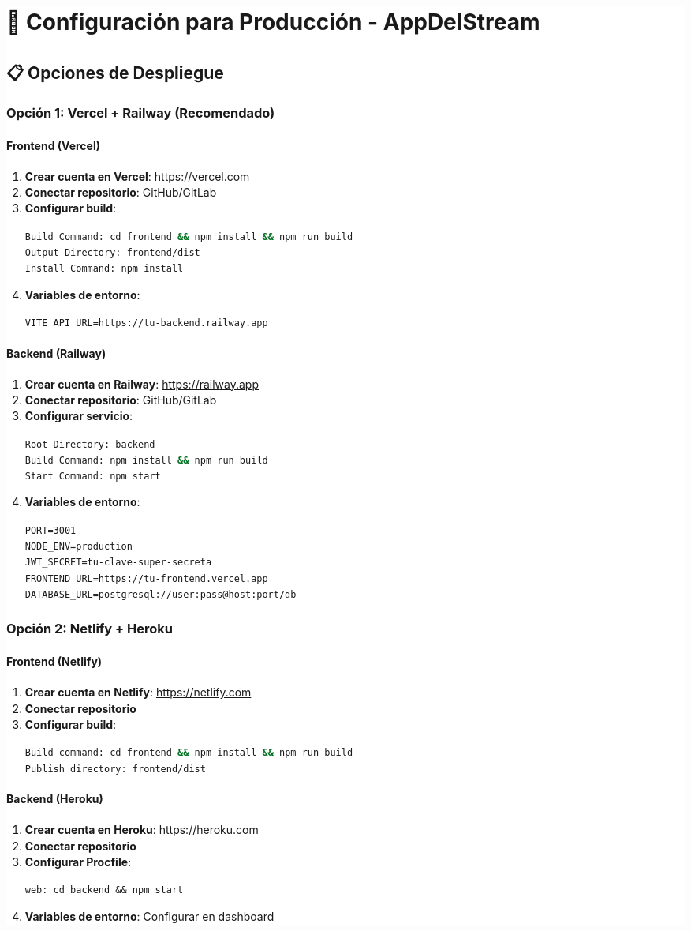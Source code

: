 # 🚀 Configuración para Producción - AppDelStream

## 📋 Opciones de Despliegue

### **Opción 1: Vercel + Railway (Recomendado)**

#### **Frontend (Vercel)**
1. **Crear cuenta en Vercel**: https://vercel.com
2. **Conectar repositorio**: GitHub/GitLab
3. **Configurar build**:
   ```bash
   Build Command: cd frontend && npm install && npm run build
   Output Directory: frontend/dist
   Install Command: npm install
   ```
4. **Variables de entorno**:
   ```
   VITE_API_URL=https://tu-backend.railway.app
   ```

#### **Backend (Railway)**
1. **Crear cuenta en Railway**: https://railway.app
2. **Conectar repositorio**: GitHub/GitLab
3. **Configurar servicio**:
   ```bash
   Root Directory: backend
   Build Command: npm install && npm run build
   Start Command: npm start
   ```
4. **Variables de entorno**:
   ```
   PORT=3001
   NODE_ENV=production
   JWT_SECRET=tu-clave-super-secreta
   FRONTEND_URL=https://tu-frontend.vercel.app
   DATABASE_URL=postgresql://user:pass@host:port/db
   ```

### **Opción 2: Netlify + Heroku**

#### **Frontend (Netlify)**
1. **Crear cuenta en Netlify**: https://netlify.com
2. **Conectar repositorio**
3. **Configurar build**:
   ```bash
   Build command: cd frontend && npm install && npm run build
   Publish directory: frontend/dist
   ```

#### **Backend (Heroku)**
1. **Crear cuenta en Heroku**: https://heroku.com
2. **Conectar repositorio**
3. **Configurar Procfile**:
   ```
   web: cd backend && npm start
   ```
4. **Variables de entorno**: Configurar en dashboard
